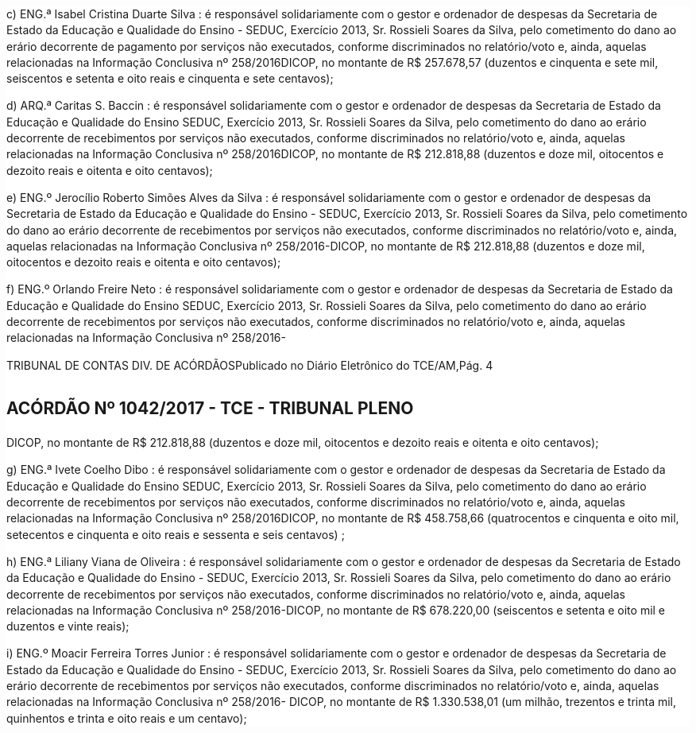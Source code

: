 c)  ENG.ª Isabel Cristina Duarte Silva : é responsável solidariamente com o gestor e ordenador de despesas da Secretaria de Estado da Educação e Qualidade do Ensino - SEDUC, Exercício 2013, Sr. Rossieli Soares da Silva, pelo cometimento do dano ao erário decorrente de pagamento por serviços não executados, conforme discriminados no relatório/voto e, ainda, aquelas relacionadas na Informação Conclusiva nº 258/2016DICOP, no montante de R$ 257.678,57 (duzentos e cinquenta e sete mil, seiscentos e setenta e oito reais e cinquenta e sete centavos);

d)  ARQ.ª Caritas S. Baccin : é responsável solidariamente com o gestor e ordenador de despesas da Secretaria de Estado da Educação e Qualidade do Ensino  SEDUC, Exercício  2013,  Sr.  Rossieli  Soares  da  Silva,  pelo  cometimento  do  dano  ao erário decorrente de recebimentos por serviços não executados, conforme discriminados no relatório/voto e, ainda, aquelas relacionadas na Informação Conclusiva nº 258/2016DICOP, no montante de R$ 212.818,88 (duzentos e doze mil, oitocentos e dezoito reais e oitenta e oito centavos);

e)  ENG.º  Jerocílio  Roberto  Simões  Alves  da  Silva : é responsável solidariamente  com  o  gestor  e  ordenador  de  despesas  da  Secretaria  de  Estado  da Educação e Qualidade do Ensino - SEDUC, Exercício 2013, Sr. Rossieli Soares da Silva, pelo  cometimento  do  dano  ao  erário  decorrente  de  recebimentos  por  serviços  não executados, conforme discriminados no relatório/voto e, ainda, aquelas relacionadas na Informação Conclusiva nº 258/2016-DICOP, no montante de R$ 212.818,88 (duzentos e doze mil, oitocentos e dezoito reais e oitenta e oito centavos);

f) ENG.º Orlando Freire Neto : é responsável solidariamente com o gestor e ordenador de despesas da Secretaria de Estado da Educação e Qualidade do Ensino SEDUC, Exercício  2013,  Sr.  Rossieli  Soares  da  Silva,  pelo  cometimento  do  dano  ao erário decorrente de recebimentos por serviços não executados, conforme discriminados no relatório/voto e, ainda, aquelas relacionadas na Informação Conclusiva nº 258/2016-

TRIBUNAL DE CONTAS DIV. DE ACÓRDÃOSPublicado  no  Diário Eletrônico do TCE/AM,Pág. 4

## ACÓRDÃO Nº 1042/2017 - TCE - TRIBUNAL PLENO

DICOP, no montante de R$ 212.818,88 (duzentos e doze mil, oitocentos e dezoito reais e oitenta e oito centavos);

g)  ENG.ª Ivete Coelho Dibo : é responsável solidariamente com o gestor e ordenador de despesas da Secretaria de Estado da Educação e Qualidade do Ensino  SEDUC, Exercício  2013,  Sr.  Rossieli  Soares  da  Silva,  pelo  cometimento  do  dano  ao erário decorrente de recebimentos por serviços não executados, conforme discriminados no relatório/voto e, ainda, aquelas relacionadas na Informação Conclusiva nº 258/2016DICOP, no montante de R$ 458.758,66 (quatrocentos e cinquenta e oito mil, setecentos e cinquenta e oito reais e sessenta e seis centavos) ;

h)  ENG.ª Liliany Viana de Oliveira :  é  responsável solidariamente com o gestor e ordenador de despesas da Secretaria de Estado da Educação e Qualidade do Ensino - SEDUC, Exercício 2013, Sr. Rossieli Soares da Silva, pelo cometimento do dano ao erário decorrente de recebimentos por serviços não executados, conforme discriminados no relatório/voto e, ainda, aquelas relacionadas na Informação Conclusiva nº 258/2016-DICOP, no montante de R$ 678.220,00 (seiscentos e setenta e oito mil e duzentos e vinte reais);

i) ENG.º  Moacir  Ferreira  Torres  Junior :  é  responsável  solidariamente com  o  gestor  e  ordenador  de  despesas  da  Secretaria  de  Estado  da  Educação  e Qualidade  do  Ensino  -  SEDUC,  Exercício  2013,  Sr.  Rossieli  Soares  da  Silva,  pelo cometimento do dano ao erário decorrente de recebimentos por serviços não executados, conforme discriminados no relatório/voto e, ainda, aquelas relacionadas na  Informação Conclusiva nº 258/2016- DICOP, no montante de R$ 1.330.538,01 (um milhão, trezentos e trinta mil, quinhentos e trinta e oito reais e um centavo);
